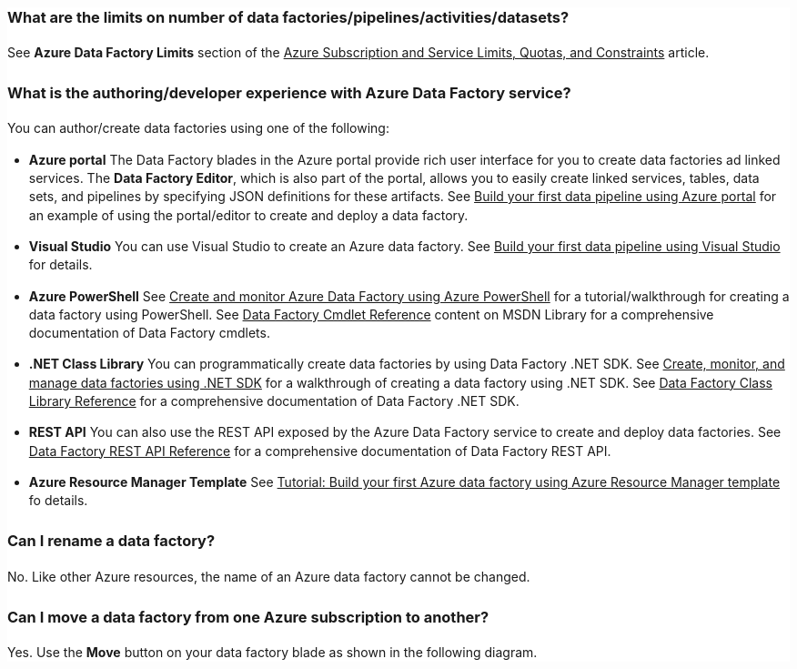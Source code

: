 ### What are the limits on number of data factories/pipelines/activities/datasets?
 
See **Azure Data Factory Limits** section of the [Azure Subscription and Service Limits, Quotas, and Constraints](../azure-subscription-service-limits.md#data-factory-limits) article.

### What is the authoring/developer experience with Azure Data Factory service?

You can author/create data factories using one of the following:

- **Azure portal** 
	The Data Factory blades in the Azure portal provide rich user interface for you to create data factories ad linked services. The **Data Factory Editor**, which is also part of the portal, allows you to easily create linked services, tables, data sets, and pipelines by specifying JSON definitions for these artifacts. See [Build your first data pipeline using Azure portal](data-factory-build-your-first-pipeline-using-editor.md) for an example of using the portal/editor to create and deploy a data factory.

- **Visual Studio** 
	You can use Visual Studio to create an Azure data factory. See [Build your first data pipeline using Visual Studio](data-factory-build-your-first-pipeline-using-vs.md) for details. 

- **Azure PowerShell** 
	See [Create and monitor Azure Data Factory using Azure PowerShell](data-factory-build-your-first-pipeline-using-powershell.md) for a tutorial/walkthrough for creating a data factory using PowerShell. See [Data Factory Cmdlet Reference][adf-powershell-reference] content on MSDN Library for a comprehensive documentation of Data Factory cmdlets.
   
- **.NET Class Library** 
	You can programmatically create data factories by using Data Factory .NET SDK. See [Create, monitor, and manage data factories using .NET SDK](data-factory-create-data-factories-programmatically.md) for a walkthrough of creating a data factory using .NET SDK. See [Data Factory Class Library Reference][msdn-class-library-reference] for a comprehensive documentation of Data Factory .NET SDK.

- **REST API** 
	You can also use the REST API exposed by the Azure Data Factory service to create and deploy data factories. See [Data Factory REST API Reference][msdn-rest-api-reference] for a comprehensive documentation of Data Factory REST API.
 
- **Azure Resource Manager Template**
	See [Tutorial: Build your first Azure data factory using Azure Resource Manager template](data-factory-build-your-first-pipeline-using-arm.md) fo details. 

### Can I rename a data factory?
No. Like other Azure resources, the name of an Azure data factory cannot be changed. 

### Can I move a data factory from one Azure subscription to another? 
Yes. Use the **Move** button on your data factory blade as shown in the following diagram. 


[create-factory-using-dotnet-sdk]: data-factory-create-data-factories-programmatically.md
[msdn-class-library-reference]: https://msdn.microsoft.com/library/dn883654.aspx
[msdn-rest-api-reference]: https://msdn.microsoft.com/library/dn906738.aspx
[adf-powershell-reference]: https://msdn.microsoft.com/library/dn820234.aspx 
[azure-portal]: http://portal.azure.com
[set-azure-datafactory-slice-status]: https://msdn.microsoft.com/library/mt603522.aspx
[adf-pricing-details]: http://go.microsoft.com/fwlink/?LinkId=517777
[hdinsight-supported-regions]: http://azure.microsoft.com/pricing/details/hdinsight/
[hdinsight-alternate-storage]: http://social.technet.microsoft.com/wiki/contents/articles/23256.using-an-hdinsight-cluster-with-alternate-storage-accounts-and-metastores.aspx
[hdinsight-alternate-storage-2]: http://blogs.msdn.com/b/cindygross/archive/2014/05/05/use-additional-storage-accounts-with-hdinsight-hive.aspx